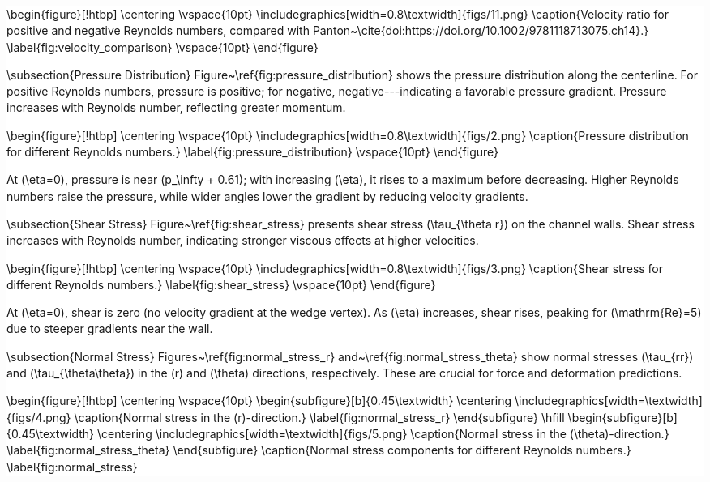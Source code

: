 \begin{figure}[!htbp]
\centering
\vspace{10pt}
\includegraphics[width=0.8\textwidth]{figs/11.png}
\caption{Velocity ratio for positive and negative Reynolds numbers, compared with Panton~\cite{doi:https://doi.org/10.1002/9781118713075.ch14}.}
\label{fig:velocity_comparison}
\vspace{10pt}
\end{figure}

\subsection{Pressure Distribution}
Figure~\ref{fig:pressure_distribution} shows the pressure distribution along the centerline. For positive Reynolds numbers, pressure is positive; for negative, negative---indicating a favorable pressure gradient. Pressure increases with Reynolds number, reflecting greater momentum.

\begin{figure}[!htbp]
\centering
\vspace{10pt}
\includegraphics[width=0.8\textwidth]{figs/2.png}
\caption{Pressure distribution for different Reynolds numbers.}
\label{fig:pressure_distribution}
\vspace{10pt}
\end{figure}

At \(\eta=0\), pressure is near \(p_\infty + 0.61\); with increasing \(\eta\), it rises to a maximum before decreasing. Higher Reynolds numbers raise the pressure, while wider angles lower the gradient by reducing velocity gradients.

\subsection{Shear Stress}
Figure~\ref{fig:shear_stress} presents shear stress \(\tau_{\theta r}\) on the channel walls. Shear stress increases with Reynolds number, indicating stronger viscous effects at higher velocities.

\begin{figure}[!htbp]
\centering
\vspace{10pt}
\includegraphics[width=0.8\textwidth]{figs/3.png}
\caption{Shear stress for different Reynolds numbers.}
\label{fig:shear_stress}
\vspace{10pt}
\end{figure}

At \(\eta=0\), shear is zero (no velocity gradient at the wedge vertex). As \(\eta\) increases, shear rises, peaking for \(\mathrm{Re}=5\) due to steeper gradients near the wall.

\subsection{Normal Stress}
Figures~\ref{fig:normal_stress_r} and~\ref{fig:normal_stress_theta} show normal stresses \(\tau_{rr}\) and \(\tau_{\theta\theta}\) in the \(r\) and \(\theta\) directions, respectively. These are crucial for force and deformation predictions.

\begin{figure}[!htbp]
\centering
\vspace{10pt}
\begin{subfigure}[b]{0.45\textwidth}
    \centering
    \includegraphics[width=\textwidth]{figs/4.png}
    \caption{Normal stress in the \(r\)-direction.}
    \label{fig:normal_stress_r}
\end{subfigure}
\hfill
\begin{subfigure}[b]{0.45\textwidth}
    \centering
    \includegraphics[width=\textwidth]{figs/5.png}
    \caption{Normal stress in the \(\theta\)-direction.}
    \label{fig:normal_stress_theta}
\end{subfigure}
\caption{Normal stress components for different Reynolds numbers.}
\label{fig:normal_stress}